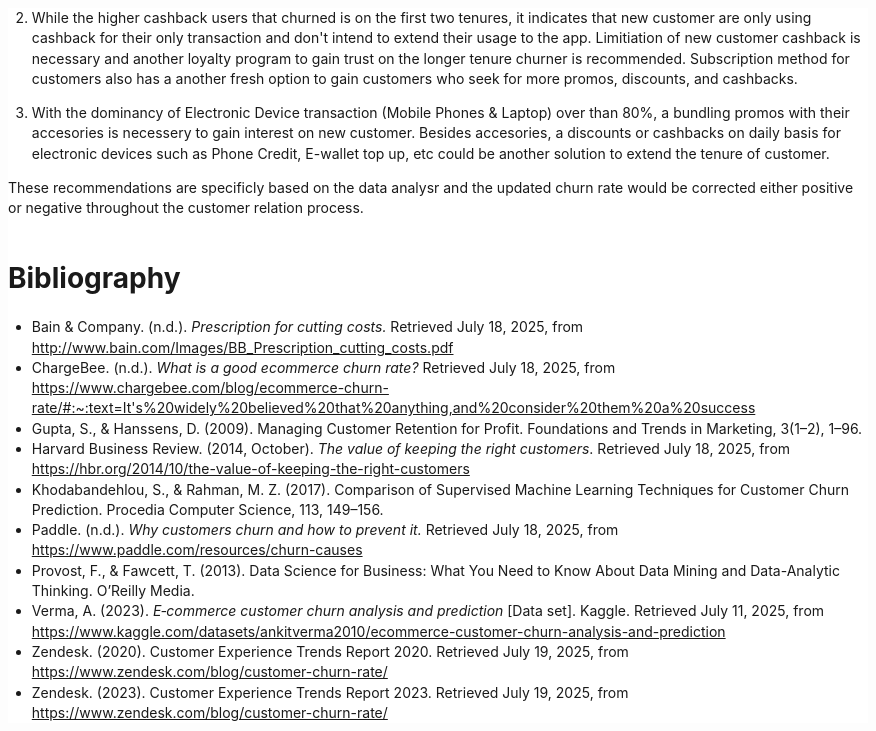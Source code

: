 2. While the higher cashback users that churned is on the first two tenures, it indicates that new customer are only using cashback for their only transaction and don't intend to extend their usage to the app. Limitiation of new customer cashback is necessary and another loyalty program to gain trust on the longer tenure churner is recommended. Subscription method for customers also has a another fresh option to gain customers who seek for more promos, discounts, and cashbacks.

3. With the dominancy of Electronic Device transaction (Mobile Phones & Laptop) over than 80%, a bundling promos with their accesories is necessery to gain interest on new customer. Besides accesories, a discounts or cashbacks on daily basis for electronic devices such as Phone Credit, E-wallet top up, etc could be another solution to extend the tenure of customer.

These recommendations are specificly based on the data analysr and the updated churn rate would be corrected either positive or negative throughout the customer relation process.
# Bibliography

- Bain & Company. (n.d.). *Prescription for cutting costs.* Retrieved July 18, 2025, from http://www.bain.com/Images/BB_Prescription_cutting_costs.pdf   
-  ChargeBee. (n.d.). *What is a good ecommerce churn rate?*  Retrieved July 18, 2025, from https://www.chargebee.com/blog/ecommerce-churn-rate/#:~:text=It's%20widely%20believed%20that%20anything,and%20consider%20them%20a%20success  
- Gupta, S., & Hanssens, D. (2009). Managing Customer Retention for Profit. Foundations and Trends in Marketing, 3(1–2), 1–96.
- Harvard Business Review. (2014, October). *The value of keeping the right customers*. Retrieved July 18, 2025, from https://hbr.org/2014/10/the-value-of-keeping-the-right-customers
- Khodabandehlou, S., & Rahman, M. Z. (2017). Comparison of Supervised Machine Learning Techniques for Customer Churn Prediction. Procedia Computer Science, 113, 149–156.
- Paddle. (n.d.). *Why customers churn and how to prevent it.*  Retrieved July 18, 2025, from https://www.paddle.com/resources/churn-causes  
- Provost, F., & Fawcett, T. (2013). Data Science for Business: What You Need to Know About Data Mining and Data-Analytic Thinking. O’Reilly Media.
- Verma, A. (2023). *E‑commerce customer churn analysis and prediction* [Data set]. Kaggle. Retrieved July 11, 2025, from https://www.kaggle.com/datasets/ankitverma2010/ecommerce-customer-churn-analysis-and-prediction
- Zendesk. (2020). Customer Experience Trends Report 2020. Retrieved July 19, 2025, from https://www.zendesk.com/blog/customer-churn-rate/
- Zendesk. (2023). Customer Experience Trends Report 2023. Retrieved July 19, 2025, from https://www.zendesk.com/blog/customer-churn-rate/


